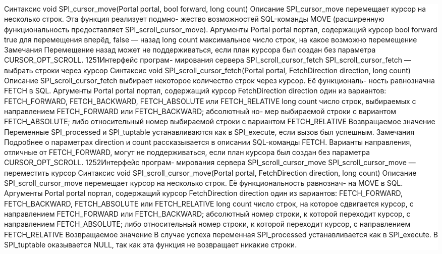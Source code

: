 Синтаксис
void SPI_cursor_move(Portal portal, bool forward, long count)
Описание
SPI_cursor_move перемещает курсор на несколько строк. Эта функция реализует подмно-
жество возможностей SQL-команды MOVE (расширенную функциональность предоставляет
SPI_scroll_cursor_move).
Аргументы
Portal portal
портал, содержащий курсор
bool forward
true для перемещения вперёд, false — назад
long count
максимальное число строк, на какое возможно перемещение
Замечания
Перемещение назад может не поддерживаться, если план курсора был создан без параметра
CURSOR_OPT_SCROLL.
1251Интерфейс програм-
мирования сервера
SPI_scroll_cursor_fetch
SPI_scroll_cursor_fetch — выбрать строки через курсор
Синтаксис
void SPI_scroll_cursor_fetch(Portal portal, FetchDirection direction,
long count)
Описание
SPI_scroll_cursor_fetch выбирает некоторое количество строк через курсор. Её функциональ-
ность равнозначна FETCH в SQL.
Аргументы
Portal portal
портал, содержащий курсор
FetchDirection direction
один из вариантов: FETCH_FORWARD, FETCH_BACKWARD, FETCH_ABSOLUTE или FETCH_RELATIVE
long count
число строк, выбираемых с направлением FETCH_FORWARD или FETCH_BACKWARD; абсолютный но-
мер выбираемой строки с вариантом FETCH_ABSOLUTE; либо относительный номер выбираемой
строки с вариантом FETCH_RELATIVE
Возвращаемое значение
Переменные SPI_processed и SPI_tuptable устанавливаются как в SPI_execute, если вызов был
успешным.
Замечания
Подробнее о параметрах direction и count рассказывается в описании SQL-команды FETCH.
Варианты направления, отличные от FETCH_FORWARD, могут не поддерживаться, если план курсора
был создан без параметра CURSOR_OPT_SCROLL.
1252Интерфейс програм-
мирования сервера
SPI_scroll_cursor_move
SPI_scroll_cursor_move — переместить курсор
Синтаксис
void SPI_scroll_cursor_move(Portal portal, FetchDirection direction,
long count)
Описание
SPI_scroll_cursor_move перемещает курсор на несколько строк. Её функциональность равнознач-
на MOVE в SQL.
Аргументы
Portal portal
портал, содержащий курсор
FetchDirection direction
один из вариантов: FETCH_FORWARD, FETCH_BACKWARD, FETCH_ABSOLUTE или FETCH_RELATIVE
long count
число строк, на которое сдвигается курсор, с направлением FETCH_FORWARD или FETCH_BACKWARD;
абсолютный номер строки, к которой переходит курсор, с направлением FETCH_ABSOLUTE; либо
относительный номер строки, к которой переходит курсор, с направлением FETCH_RELATIVE
Возвращаемое значение
В случае успеха переменная SPI_processed устанавливается как в SPI_execute. В SPI_tuptable
оказывается NULL, так как эта функция не возвращает никакие строки.